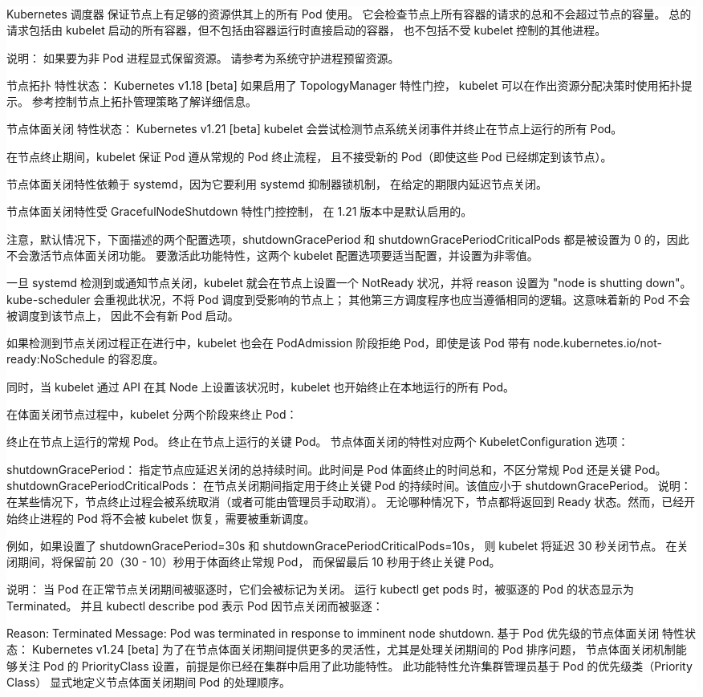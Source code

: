 Kubernetes 调度器 保证节点上有足够的资源供其上的所有 Pod 使用。 它会检查节点上所有容器的请求的总和不会超过节点的容量。 总的请求包括由 kubelet 启动的所有容器，但不包括由容器运行时直接启动的容器， 也不包括不受 kubelet 控制的其他进程。

说明：
如果要为非 Pod 进程显式保留资源。 请参考为系统守护进程预留资源。

节点拓扑
特性状态： Kubernetes v1.18 [beta]
如果启用了 TopologyManager 特性门控， kubelet 可以在作出资源分配决策时使用拓扑提示。 参考控制节点上拓扑管理策略了解详细信息。

节点体面关闭
特性状态： Kubernetes v1.21 [beta]
kubelet 会尝试检测节点系统关闭事件并终止在节点上运行的所有 Pod。

在节点终止期间，kubelet 保证 Pod 遵从常规的 Pod 终止流程， 且不接受新的 Pod（即使这些 Pod 已经绑定到该节点）。

节点体面关闭特性依赖于 systemd，因为它要利用 systemd 抑制器锁机制， 在给定的期限内延迟节点关闭。

节点体面关闭特性受 GracefulNodeShutdown 特性门控控制， 在 1.21 版本中是默认启用的。

注意，默认情况下，下面描述的两个配置选项，shutdownGracePeriod 和 shutdownGracePeriodCriticalPods 都是被设置为 0 的，因此不会激活节点体面关闭功能。 要激活此功能特性，这两个 kubelet 配置选项要适当配置，并设置为非零值。

一旦 systemd 检测到或通知节点关闭，kubelet 就会在节点上设置一个 NotReady 状况，并将 reason 设置为 "node is shutting down"。 kube-scheduler 会重视此状况，不将 Pod 调度到受影响的节点上； 其他第三方调度程序也应当遵循相同的逻辑。这意味着新的 Pod 不会被调度到该节点上， 因此不会有新 Pod 启动。

如果检测到节点关闭过程正在进行中，kubelet 也会在 PodAdmission 阶段拒绝 Pod，即使是该 Pod 带有 node.kubernetes.io/not-ready:NoSchedule 的容忍度。

同时，当 kubelet 通过 API 在其 Node 上设置该状况时，kubelet 也开始终止在本地运行的所有 Pod。

在体面关闭节点过程中，kubelet 分两个阶段来终止 Pod：

终止在节点上运行的常规 Pod。
终止在节点上运行的关键 Pod。
节点体面关闭的特性对应两个 KubeletConfiguration 选项：

shutdownGracePeriod：
指定节点应延迟关闭的总持续时间。此时间是 Pod 体面终止的时间总和，不区分常规 Pod 还是关键 Pod。
shutdownGracePeriodCriticalPods：
在节点关闭期间指定用于终止关键 Pod 的持续时间。该值应小于 shutdownGracePeriod。
说明：
在某些情况下，节点终止过程会被系统取消（或者可能由管理员手动取消）。 无论哪种情况下，节点都将返回到 Ready 状态。然而，已经开始终止进程的 Pod 将不会被 kubelet 恢复，需要被重新调度。

例如，如果设置了 shutdownGracePeriod=30s 和 shutdownGracePeriodCriticalPods=10s， 则 kubelet 将延迟 30 秒关闭节点。 在关闭期间，将保留前 20（30 - 10）秒用于体面终止常规 Pod， 而保留最后 10 秒用于终止关键 Pod。

说明：
当 Pod 在正常节点关闭期间被驱逐时，它们会被标记为关闭。 运行 kubectl get pods 时，被驱逐的 Pod 的状态显示为 Terminated。 并且 kubectl describe pod 表示 Pod 因节点关闭而被驱逐：

Reason:         Terminated
Message:        Pod was terminated in response to imminent node shutdown.
基于 Pod 优先级的节点体面关闭
特性状态： Kubernetes v1.24 [beta]
为了在节点体面关闭期间提供更多的灵活性，尤其是处理关闭期间的 Pod 排序问题， 节点体面关闭机制能够关注 Pod 的 PriorityClass 设置，前提是你已经在集群中启用了此功能特性。 此功能特性允许集群管理员基于 Pod 的优先级类（Priority Class） 显式地定义节点体面关闭期间 Pod 的处理顺序。
